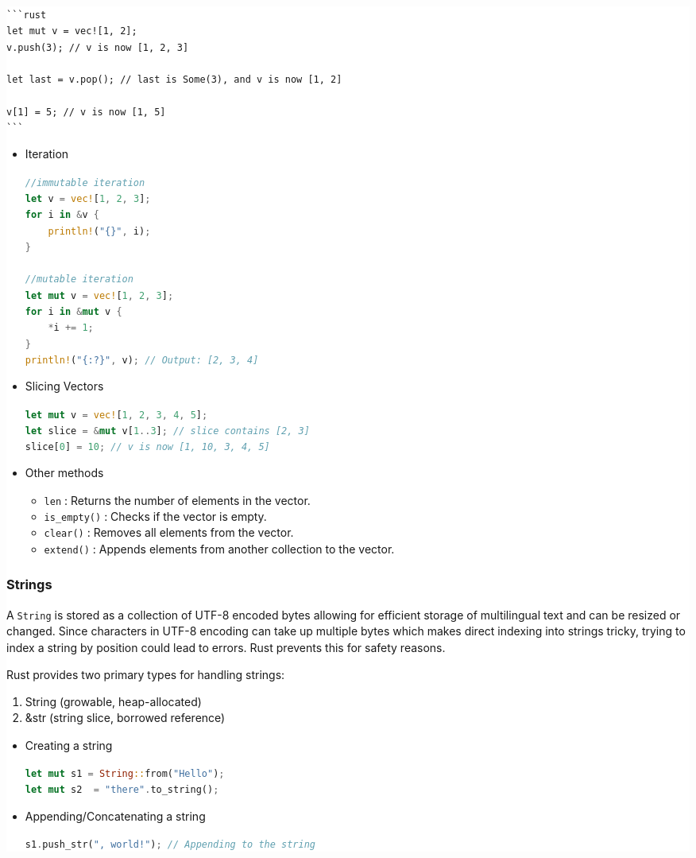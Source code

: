     ```rust
    let mut v = vec![1, 2];
    v.push(3); // v is now [1, 2, 3]
    
    let last = v.pop(); // last is Some(3), and v is now [1, 2]
    
    v[1] = 5; // v is now [1, 5]
    ```
- Iteration

    ```rust
    //immutable iteration
    let v = vec![1, 2, 3];
    for i in &v {
        println!("{}", i);
    }

    //mutable iteration
    let mut v = vec![1, 2, 3];
    for i in &mut v {
        *i += 1;
    }
    println!("{:?}", v); // Output: [2, 3, 4]
    ```
- Slicing Vectors

    ```rust
    let mut v = vec![1, 2, 3, 4, 5];
    let slice = &mut v[1..3]; // slice contains [2, 3]
    slice[0] = 10; // v is now [1, 10, 3, 4, 5]
    ```
- Other methods
    - ```len``` : Returns the number of elements in the vector.
    - ```is_empty()``` : Checks if the vector is empty.
    - ```clear()``` : Removes all elements from the vector.
    - ```extend()``` : Appends elements from another collection to the vector.


### Strings
A ```String``` is stored as a collection of UTF-8 encoded bytes allowing for efficient storage of multilingual text and can be resized or changed.
Since characters in UTF-8 encoding can take up multiple bytes which makes direct indexing into strings tricky, trying to index a string by position could lead to errors. Rust prevents this for safety reasons.

Rust provides two primary types for handling strings:
1.  String (growable, heap-allocated)
2.  &str (string slice, borrowed reference)


- Creating a string  
    ```rust
    let mut s1 = String::from("Hello");
    let mut s2  = "there".to_string();
    ```
- Appending/Concatenating a string
    ```rust
    s1.push_str(", world!"); // Appending to the string
    